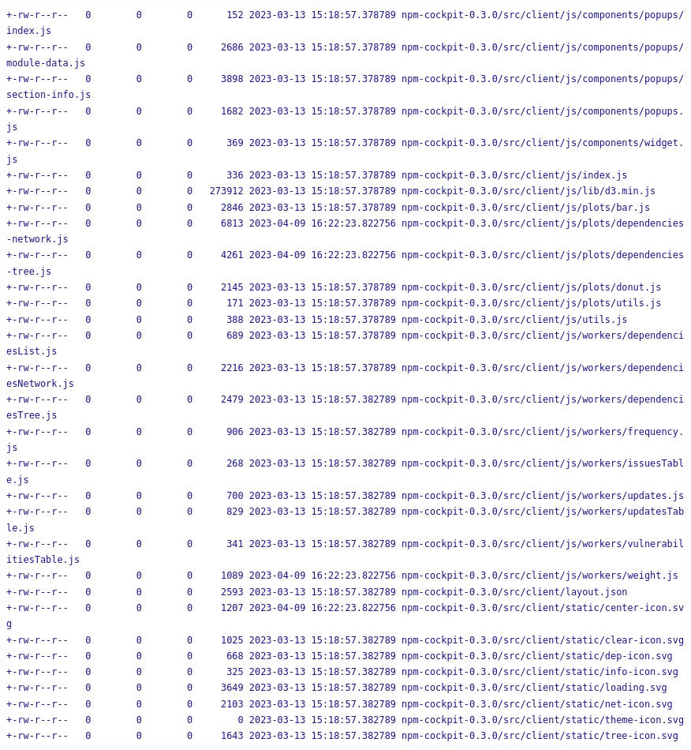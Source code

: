 ```diff
+-rw-r--r--   0        0        0      152 2023-03-13 15:18:57.378789 npm-cockpit-0.3.0/src/client/js/components/popups/index.js
+-rw-r--r--   0        0        0     2686 2023-03-13 15:18:57.378789 npm-cockpit-0.3.0/src/client/js/components/popups/module-data.js
+-rw-r--r--   0        0        0     3898 2023-03-13 15:18:57.378789 npm-cockpit-0.3.0/src/client/js/components/popups/section-info.js
+-rw-r--r--   0        0        0     1682 2023-03-13 15:18:57.378789 npm-cockpit-0.3.0/src/client/js/components/popups.js
+-rw-r--r--   0        0        0      369 2023-03-13 15:18:57.378789 npm-cockpit-0.3.0/src/client/js/components/widget.js
+-rw-r--r--   0        0        0      336 2023-03-13 15:18:57.378789 npm-cockpit-0.3.0/src/client/js/index.js
+-rw-r--r--   0        0        0   273912 2023-03-13 15:18:57.378789 npm-cockpit-0.3.0/src/client/js/lib/d3.min.js
+-rw-r--r--   0        0        0     2846 2023-03-13 15:18:57.378789 npm-cockpit-0.3.0/src/client/js/plots/bar.js
+-rw-r--r--   0        0        0     6813 2023-04-09 16:22:23.822756 npm-cockpit-0.3.0/src/client/js/plots/dependencies-network.js
+-rw-r--r--   0        0        0     4261 2023-04-09 16:22:23.822756 npm-cockpit-0.3.0/src/client/js/plots/dependencies-tree.js
+-rw-r--r--   0        0        0     2145 2023-03-13 15:18:57.378789 npm-cockpit-0.3.0/src/client/js/plots/donut.js
+-rw-r--r--   0        0        0      171 2023-03-13 15:18:57.378789 npm-cockpit-0.3.0/src/client/js/plots/utils.js
+-rw-r--r--   0        0        0      388 2023-03-13 15:18:57.378789 npm-cockpit-0.3.0/src/client/js/utils.js
+-rw-r--r--   0        0        0      689 2023-03-13 15:18:57.378789 npm-cockpit-0.3.0/src/client/js/workers/dependenciesList.js
+-rw-r--r--   0        0        0     2216 2023-03-13 15:18:57.378789 npm-cockpit-0.3.0/src/client/js/workers/dependenciesNetwork.js
+-rw-r--r--   0        0        0     2479 2023-03-13 15:18:57.382789 npm-cockpit-0.3.0/src/client/js/workers/dependenciesTree.js
+-rw-r--r--   0        0        0      906 2023-03-13 15:18:57.382789 npm-cockpit-0.3.0/src/client/js/workers/frequency.js
+-rw-r--r--   0        0        0      268 2023-03-13 15:18:57.382789 npm-cockpit-0.3.0/src/client/js/workers/issuesTable.js
+-rw-r--r--   0        0        0      700 2023-03-13 15:18:57.382789 npm-cockpit-0.3.0/src/client/js/workers/updates.js
+-rw-r--r--   0        0        0      829 2023-03-13 15:18:57.382789 npm-cockpit-0.3.0/src/client/js/workers/updatesTable.js
+-rw-r--r--   0        0        0      341 2023-03-13 15:18:57.382789 npm-cockpit-0.3.0/src/client/js/workers/vulnerabilitiesTable.js
+-rw-r--r--   0        0        0     1089 2023-04-09 16:22:23.822756 npm-cockpit-0.3.0/src/client/js/workers/weight.js
+-rw-r--r--   0        0        0     2593 2023-03-13 15:18:57.382789 npm-cockpit-0.3.0/src/client/layout.json
+-rw-r--r--   0        0        0     1207 2023-04-09 16:22:23.822756 npm-cockpit-0.3.0/src/client/static/center-icon.svg
+-rw-r--r--   0        0        0     1025 2023-03-13 15:18:57.382789 npm-cockpit-0.3.0/src/client/static/clear-icon.svg
+-rw-r--r--   0        0        0      668 2023-03-13 15:18:57.382789 npm-cockpit-0.3.0/src/client/static/dep-icon.svg
+-rw-r--r--   0        0        0      325 2023-03-13 15:18:57.382789 npm-cockpit-0.3.0/src/client/static/info-icon.svg
+-rw-r--r--   0        0        0     3649 2023-03-13 15:18:57.382789 npm-cockpit-0.3.0/src/client/static/loading.svg
+-rw-r--r--   0        0        0     2103 2023-03-13 15:18:57.382789 npm-cockpit-0.3.0/src/client/static/net-icon.svg
+-rw-r--r--   0        0        0        0 2023-03-13 15:18:57.382789 npm-cockpit-0.3.0/src/client/static/theme-icon.svg
+-rw-r--r--   0        0        0     1643 2023-03-13 15:18:57.382789 npm-cockpit-0.3.0/src/client/static/tree-icon.svg
```